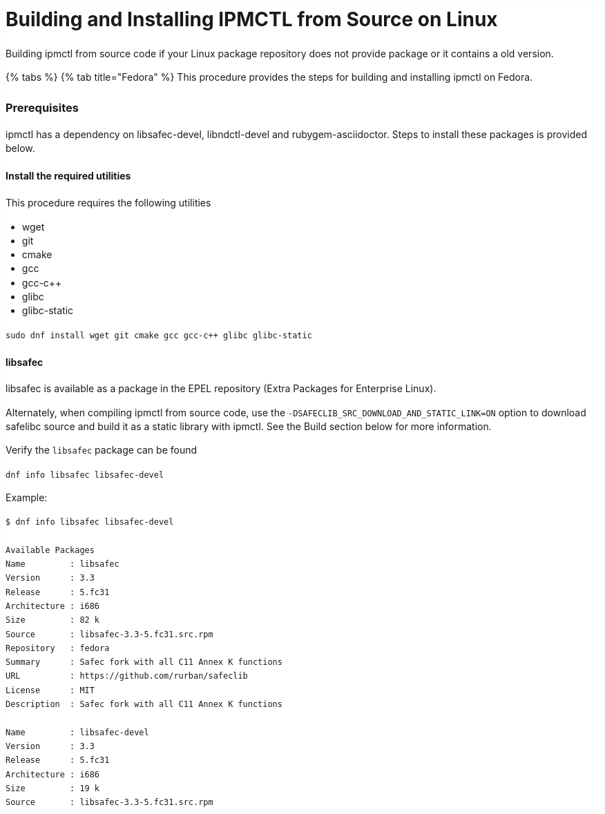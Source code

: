 # Building and Installing IPMCTL from Source on Linux

Building ipmctl from source code if your Linux package repository does not provide package or it contains a old version.

{% tabs %}
{% tab title="Fedora" %}
This procedure provides the steps for building and installing ipmctl on Fedora.

### Prerequisites

ipmctl has a dependency on libsafec-devel, libndctl-devel and rubygem-asciidoctor. Steps to install these packages is provided below.

#### Install the required utilities

This procedure requires the following utilities

* wget
* git
* cmake
* gcc
* gcc-c++
* glibc&#x20;
* glibc-static

```
sudo dnf install wget git cmake gcc gcc-c++ glibc glibc-static 
```

#### libsafec

libsafec is available as a package in the EPEL repository (Extra Packages for Enterprise Linux).

Alternately, when compiling ipmctl from source code, use the `-DSAFECLIB_SRC_DOWNLOAD_AND_STATIC_LINK=ON` option to download safelibc source and build it as a static library with ipmctl. See the Build section below for more information.

Verify the `libsafec` package can be found

```
dnf info libsafec libsafec-devel
```

Example:

```
$ dnf info libsafec libsafec-devel

Available Packages
Name         : libsafec
Version      : 3.3
Release      : 5.fc31
Architecture : i686
Size         : 82 k
Source       : libsafec-3.3-5.fc31.src.rpm
Repository   : fedora
Summary      : Safec fork with all C11 Annex K functions
URL          : https://github.com/rurban/safeclib
License      : MIT
Description  : Safec fork with all C11 Annex K functions

Name         : libsafec-devel
Version      : 3.3
Release      : 5.fc31
Architecture : i686
Size         : 19 k
Source       : libsafec-3.3-5.fc31.src.rpm
```